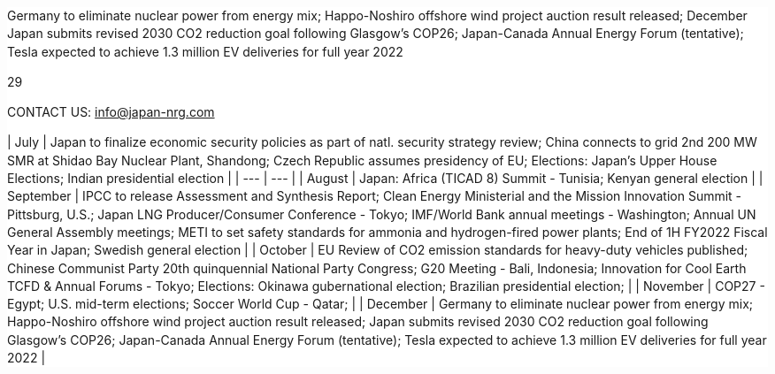 Germany to eliminate nuclear power from energy mix;
Happo-Noshiro offshore wind project auction result released;
December Japan submits revised 2030 CO2 reduction goal following Glasgow’s COP26;
Japan-Canada Annual Energy Forum (tentative);
Tesla expected to achieve 1.3 million EV deliveries for full year 2022




















29


CONTACT  US: info@japan-nrg.com

| July | Japan to finalize economic security policies as part of natl. security strategy review;
China connects to grid 2nd 200 MW SMR at Shidao Bay Nuclear Plant, Shandong;
Czech Republic assumes presidency of EU;
Elections: Japan’s Upper House Elections; Indian presidential election |
| --- | --- |
| August | Japan: Africa (TICAD 8) Summit - Tunisia;
Kenyan general election |
| September | IPCC to release Assessment and Synthesis Report;
Clean Energy Ministerial and the Mission Innovation Summit - Pittsburg, U.S.;
Japan LNG Producer/Consumer Conference - Tokyo;
IMF/World Bank annual meetings - Washington;
Annual UN General Assembly meetings;
METI to set safety standards for ammonia and hydrogen-fired power plants;
End of 1H FY2022 Fiscal Year in Japan;
Swedish general election |
| October | EU Review of CO2 emission standards for heavy-duty vehicles published;
Chinese Communist Party 20th quinquennial National Party Congress;
G20 Meeting - Bali, Indonesia;
Innovation for Cool Earth TCFD & Annual Forums - Tokyo;
Elections: Okinawa gubernational election; Brazilian presidential election; |
| November | COP27 - Egypt;
U.S. mid-term elections;
Soccer World Cup - Qatar; |
| December | Germany to eliminate nuclear power from energy mix;
Happo-Noshiro offshore wind project auction result released;
Japan submits revised 2030 CO2 reduction goal following Glasgow’s COP26;
Japan-Canada Annual Energy Forum (tentative);
Tesla expected to achieve 1.3 million EV deliveries for full year 2022 |
